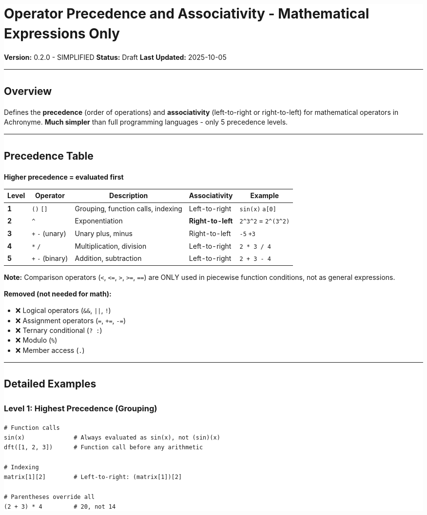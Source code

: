 # Operator Precedence and Associativity - Mathematical Expressions Only

**Version:** 0.2.0 - SIMPLIFIED
**Status:** Draft
**Last Updated:** 2025-10-05

---

## Overview

Defines the **precedence** (order of operations) and **associativity** (left-to-right or right-to-left) for mathematical operators in Achronyme. **Much simpler** than full programming languages - only 5 precedence levels.

---

## Precedence Table

**Higher precedence = evaluated first**

| Level | Operator | Description | Associativity | Example |
|-------|----------|-------------|---------------|---------|
| **1** | `()` `[]` | Grouping, function calls, indexing | Left-to-right | `sin(x)` `a[0]` |
| **2** | `^` | Exponentiation | **Right-to-left** | `2^3^2` = `2^(3^2)` |
| **3** | `+` `-` (unary) | Unary plus, minus | Right-to-left | `-5` `+3` |
| **4** | `*` `/` | Multiplication, division | Left-to-right | `2 * 3 / 4` |
| **5** | `+` `-` (binary) | Addition, subtraction | Left-to-right | `2 + 3 - 4` |

**Note:** Comparison operators (`<`, `<=`, `>`, `>=`, `==`) are ONLY used in piecewise function conditions, not as general expressions.

**Removed (not needed for math):**
- ❌ Logical operators (`&&`, `||`, `!`)
- ❌ Assignment operators (`=`, `+=`, `-=`)
- ❌ Ternary conditional (`? :`)
- ❌ Modulo (`%`)
- ❌ Member access (`.`)

---

## Detailed Examples

### Level 1: Highest Precedence (Grouping)

```achronyme
# Function calls
sin(x)              # Always evaluated as sin(x), not (sin)(x)
dft([1, 2, 3])      # Function call before any arithmetic

# Indexing
matrix[1][2]        # Left-to-right: (matrix[1])[2]

# Parentheses override all
(2 + 3) * 4         # 20, not 14
```
